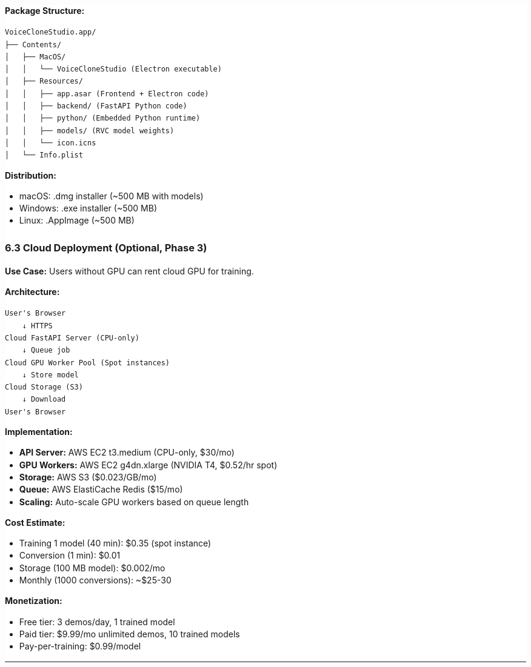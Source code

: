 **Package Structure:**
```
VoiceCloneStudio.app/
├── Contents/
│   ├── MacOS/
│   │   └── VoiceCloneStudio (Electron executable)
│   ├── Resources/
│   │   ├── app.asar (Frontend + Electron code)
│   │   ├── backend/ (FastAPI Python code)
│   │   ├── python/ (Embedded Python runtime)
│   │   ├── models/ (RVC model weights)
│   │   └── icon.icns
│   └── Info.plist
```

**Distribution:**
- macOS: .dmg installer (~500 MB with models)
- Windows: .exe installer (~500 MB)
- Linux: .AppImage (~500 MB)

### 6.3 Cloud Deployment (Optional, Phase 3)

**Use Case:** Users without GPU can rent cloud GPU for training.

**Architecture:**

```
User's Browser
    ↓ HTTPS
Cloud FastAPI Server (CPU-only)
    ↓ Queue job
Cloud GPU Worker Pool (Spot instances)
    ↓ Store model
Cloud Storage (S3)
    ↓ Download
User's Browser
```

**Implementation:**
- **API Server:** AWS EC2 t3.medium (CPU-only, $30/mo)
- **GPU Workers:** AWS EC2 g4dn.xlarge (NVIDIA T4, $0.52/hr spot)
- **Storage:** AWS S3 ($0.023/GB/mo)
- **Queue:** AWS ElastiCache Redis ($15/mo)
- **Scaling:** Auto-scale GPU workers based on queue length

**Cost Estimate:**
- Training 1 model (40 min): $0.35 (spot instance)
- Conversion (1 min): $0.01
- Storage (100 MB model): $0.002/mo
- Monthly (1000 conversions): ~$25-30

**Monetization:**
- Free tier: 3 demos/day, 1 trained model
- Paid tier: $9.99/mo unlimited demos, 10 trained models
- Pay-per-training: $0.99/model

---